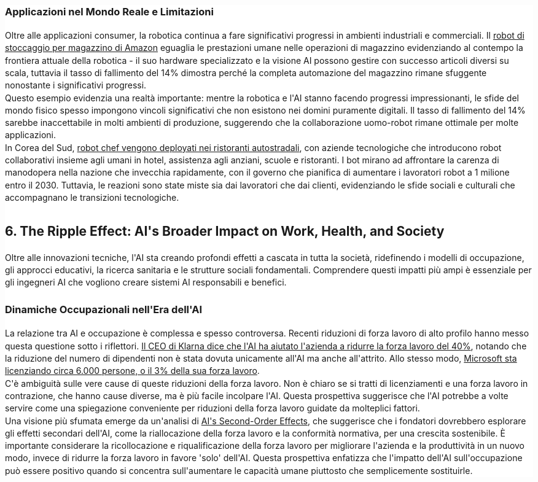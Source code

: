### Applicazioni nel Mondo Reale e Limitazioni

Oltre alle applicazioni consumer, la robotica continua a fare significativi progressi in ambienti industriali e commerciali. Il [robot di stoccaggio per magazzino di Amazon](https://arxiv.org/abs/2505.04572) eguaglia le prestazioni umane nelle operazioni di magazzino evidenziando al contempo la frontiera attuale della robotica \- il suo hardware specializzato e la visione AI possono gestire con successo articoli diversi su scala, tuttavia il tasso di fallimento del 14% dimostra perché la completa automazione del magazzino rimane sfuggente nonostante i significativi progressi.  
Questo esempio evidenzia una realtà importante: mentre la robotica e l'AI stanno facendo progressi impressionanti, le sfide del mondo fisico spesso impongono vincoli significativi che non esistono nei domini puramente digitali. Il tasso di fallimento del 14% sarebbe inaccettabile in molti ambienti di produzione, suggerendo che la collaborazione uomo-robot rimane ottimale per molte applicazioni.  
In Corea del Sud, [robot chef vengono deployati nei ristoranti autostradali](http://estofworld.org/2025/robot-chefs-south-korea-restaurants), con aziende tecnologiche che introducono robot collaborativi insieme agli umani in hotel, assistenza agli anziani, scuole e ristoranti. I bot mirano ad affrontare la carenza di manodopera nella nazione che invecchia rapidamente, con il governo che pianifica di aumentare i lavoratori robot a 1 milione entro il 2030\. Tuttavia, le reazioni sono state miste sia dai lavoratori che dai clienti, evidenziando le sfide sociali e culturali che accompagnano le transizioni tecnologiche.

## 6\. The Ripple Effect: AI's Broader Impact on Work, Health, and Society

Oltre alle innovazioni tecniche, l'AI sta creando profondi effetti a cascata in tutta la società, ridefinendo i modelli di occupazione, gli approcci educativi, la ricerca sanitaria e le strutture sociali fondamentali. Comprendere questi impatti più ampi è essenziale per gli ingegneri AI che vogliono creare sistemi AI responsabili e benefici.

### Dinamiche Occupazionali nell'Era dell'AI

La relazione tra AI e occupazione è complessa e spesso controversa. Recenti riduzioni di forza lavoro di alto profilo hanno messo questa questione sotto i riflettori. [Il CEO di Klarna dice che l'AI ha aiutato l'azienda a ridurre la forza lavoro del 40%](http://nbc.com/2025/05/14/klarna-ceo-says-ai-helped-company-shrink-workforce-by-40percent.html), notando che la riduzione del numero di dipendenti non è stata dovuta unicamente all'AI ma anche all'attrito. Allo stesso modo, [Microsoft sta licenziando circa 6.000 persone, o il 3% della sua forza lavoro](https://www.cnbc.com/2025/05/13/microsoft-is-cutting-3percent-of-workers-across-the-software-company.html).  
C'è ambiguità sulle vere cause di queste riduzioni della forza lavoro. Non è chiaro se si tratti di licenziamenti e una forza lavoro in contrazione, che hanno cause diverse, ma è più facile incolpare l'AI. Questa prospettiva suggerisce che l'AI potrebbe a volte servire come una spiegazione conveniente per riduzioni della forza lavoro guidate da molteplici fattori.  
Una visione più sfumata emerge da un'analisi di [AI's Second-Order Effects](https://tracking.tldrnewsletter.com/CL0/https:%2F%2Fwww.linkedin.com%2Fpulse%2Fais-second-order-effects-andrew-tan-fvoxc%3Futm_source=tldrai/1/01000196d424756f-26f63633-000a-4835-8f8f-3ef8a23aa4b5-000000/Fejl_yT0EXKBCuVfvL5OsjJ7ZsNYgDv2wCrGk9rBnAM=405), che suggerisce che i fondatori dovrebbero esplorare gli effetti secondari dell'AI, come la riallocazione della forza lavoro e la conformità normativa, per una crescita sostenibile. È importante considerare la ricollocazione e riqualificazione della forza lavoro per migliorare l'azienda e la produttività in un nuovo modo, invece di ridurre la forza lavoro in favore 'solo' dell'AI. Questa prospettiva enfatizza che l'impatto dell'AI sull'occupazione può essere positivo quando si concentra sull'aumentare le capacità umane piuttosto che semplicemente sostituirle.
